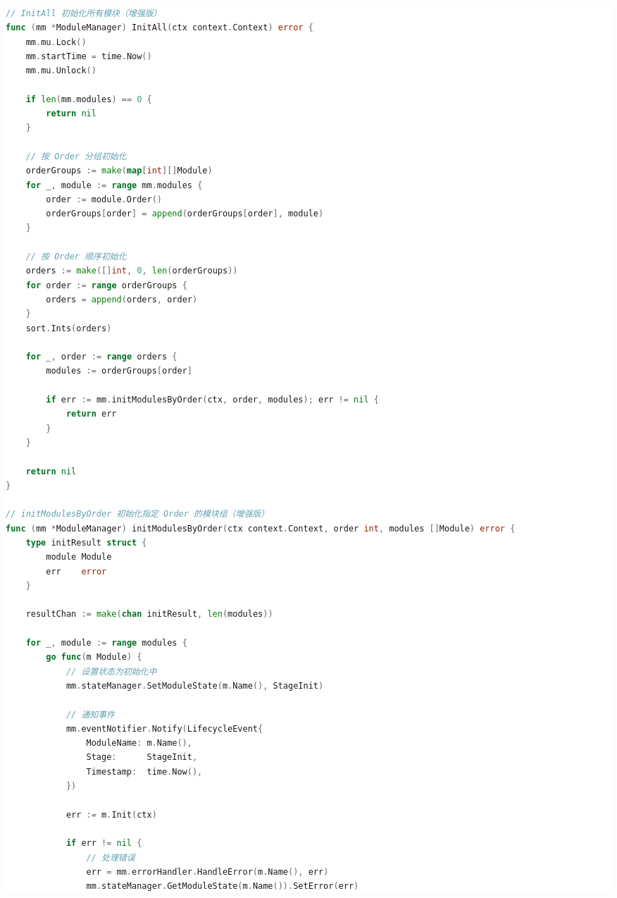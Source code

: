 ```go
// InitAll 初始化所有模块（增强版）
func (mm *ModuleManager) InitAll(ctx context.Context) error {
    mm.mu.Lock()
    mm.startTime = time.Now()
    mm.mu.Unlock()

    if len(mm.modules) == 0 {
        return nil
    }

    // 按 Order 分组初始化
    orderGroups := make(map[int][]Module)
    for _, module := range mm.modules {
        order := module.Order()
        orderGroups[order] = append(orderGroups[order], module)
    }

    // 按 Order 顺序初始化
    orders := make([]int, 0, len(orderGroups))
    for order := range orderGroups {
        orders = append(orders, order)
    }
    sort.Ints(orders)

    for _, order := range orders {
        modules := orderGroups[order]

        if err := mm.initModulesByOrder(ctx, order, modules); err != nil {
            return err
        }
    }

    return nil
}

// initModulesByOrder 初始化指定 Order 的模块组（增强版）
func (mm *ModuleManager) initModulesByOrder(ctx context.Context, order int, modules []Module) error {
    type initResult struct {
        module Module
        err    error
    }

    resultChan := make(chan initResult, len(modules))

    for _, module := range modules {
        go func(m Module) {
            // 设置状态为初始化中
            mm.stateManager.SetModuleState(m.Name(), StageInit)
            
            // 通知事件
            mm.eventNotifier.Notify(LifecycleEvent{
                ModuleName: m.Name(),
                Stage:      StageInit,
                Timestamp:  time.Now(),
            })

            err := m.Init(ctx)
            
            if err != nil {
                // 处理错误
                err = mm.errorHandler.HandleError(m.Name(), err)
                mm.stateManager.GetModuleState(m.Name()).SetError(err)
```